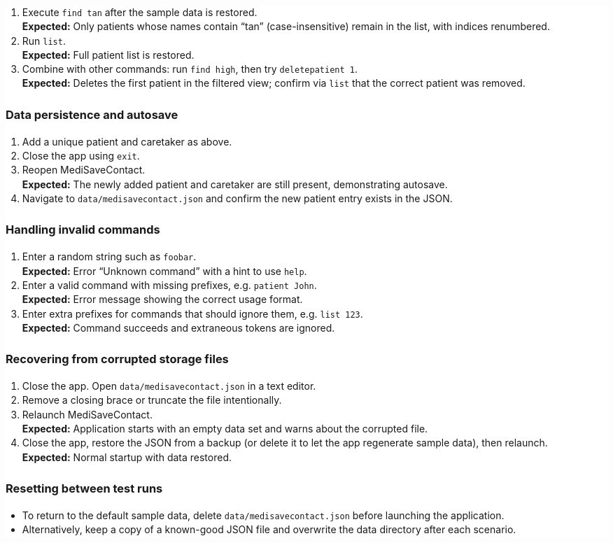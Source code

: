 1. Execute `find tan` after the sample data is restored.<br>
   **Expected:** Only patients whose names contain “tan” (case-insensitive) remain in the list, with indices renumbered.
2. Run `list`.<br>
   **Expected:** Full patient list is restored.
3. Combine with other commands: run `find high`, then try `deletepatient 1`.<br>
   **Expected:** Deletes the first patient in the filtered view; confirm via `list` that the correct patient was removed.

### Data persistence and autosave

1. Add a unique patient and caretaker as above.
2. Close the app using `exit`.
3. Reopen MediSaveContact.<br>
   **Expected:** The newly added patient and caretaker are still present, demonstrating autosave.
4. Navigate to `data/medisavecontact.json` and confirm the new patient entry exists in the JSON.

### Handling invalid commands

1. Enter a random string such as `foobar`.<br>
   **Expected:** Error “Unknown command” with a hint to use `help`.
2. Enter a valid command with missing prefixes, e.g. `patient John`.<br>
   **Expected:** Error message showing the correct usage format.
3. Enter extra prefixes for commands that should ignore them, e.g. `list 123`.<br>
   **Expected:** Command succeeds and extraneous tokens are ignored.

### Recovering from corrupted storage files

1. Close the app. Open `data/medisavecontact.json` in a text editor.
2. Remove a closing brace or truncate the file intentionally.
3. Relaunch MediSaveContact.<br>
   **Expected:** Application starts with an empty data set and warns about the corrupted file.
4. Close the app, restore the JSON from a backup (or delete it to let the app regenerate sample data), then relaunch.<br>
   **Expected:** Normal startup with data restored.

### Resetting between test runs

* To return to the default sample data, delete `data/medisavecontact.json` before launching the application.
* Alternatively, keep a copy of a known-good JSON file and overwrite the data directory after each scenario.
